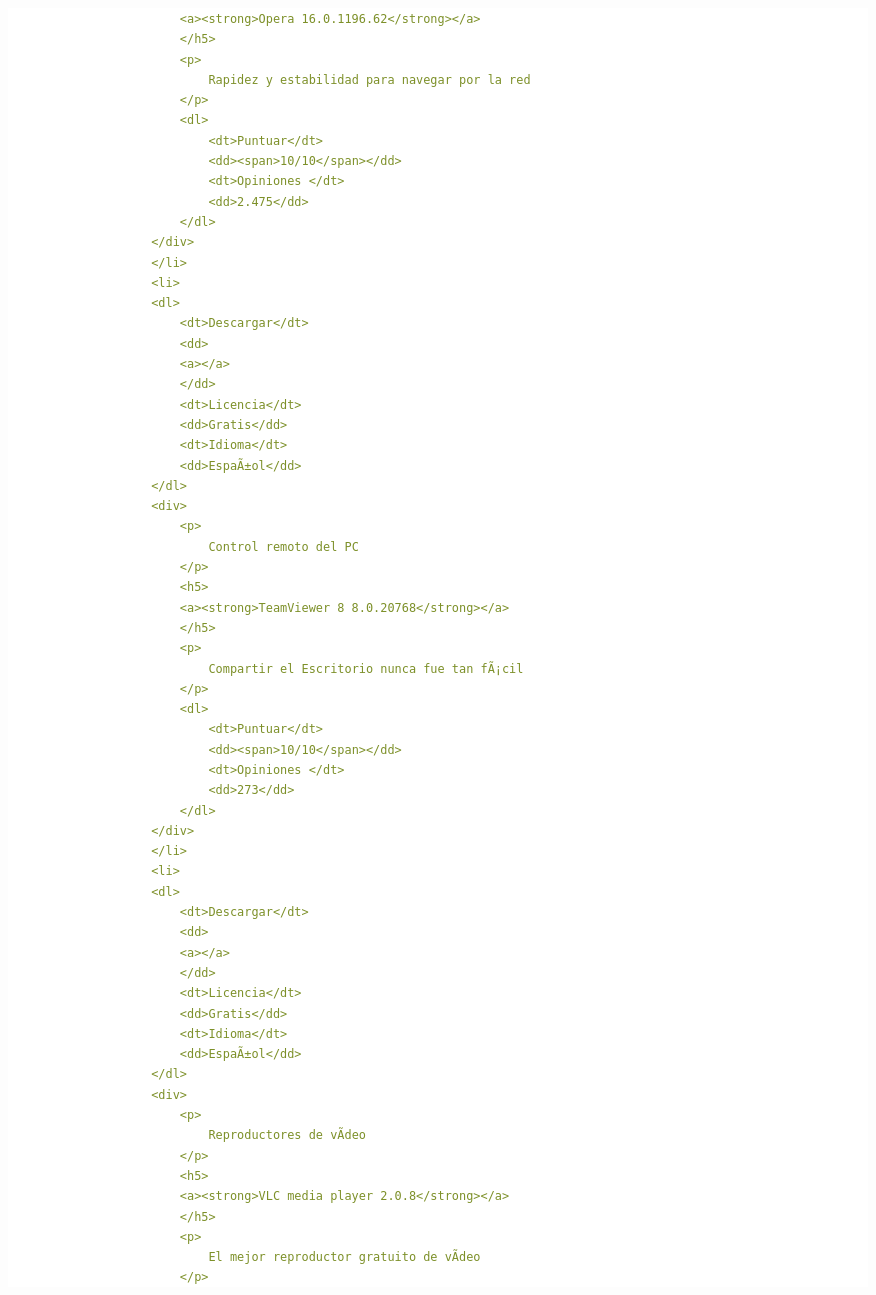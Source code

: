 ```yaml
  						<a><strong>Opera 16.0.1196.62</strong></a>
  						</h5>
  						<p>
  							Rapidez y estabilidad para navegar por la red
  						</p>
  						<dl>
  							<dt>Puntuar</dt>
  							<dd><span>10/10</span></dd>
  							<dt>Opiniones </dt>
  							<dd>2.475</dd>
  						</dl>
  					</div>
  					</li>
  					<li>
  					<dl>
  						<dt>Descargar</dt>
  						<dd>
  						<a></a>
  						</dd>
  						<dt>Licencia</dt>
  						<dd>Gratis</dd>
  						<dt>Idioma</dt>
  						<dd>EspaÃ±ol</dd>
  					</dl>
  					<div>
  						<p>
  							Control remoto del PC
  						</p>
  						<h5>
  						<a><strong>TeamViewer 8 8.0.20768</strong></a>
  						</h5>
  						<p>
  							Compartir el Escritorio nunca fue tan fÃ¡cil
  						</p>
  						<dl>
  							<dt>Puntuar</dt>
  							<dd><span>10/10</span></dd>
  							<dt>Opiniones </dt>
  							<dd>273</dd>
  						</dl>
  					</div>
  					</li>
  					<li>
  					<dl>
  						<dt>Descargar</dt>
  						<dd>
  						<a></a>
  						</dd>
  						<dt>Licencia</dt>
  						<dd>Gratis</dd>
  						<dt>Idioma</dt>
  						<dd>EspaÃ±ol</dd>
  					</dl>
  					<div>
  						<p>
  							Reproductores de vÃ­deo
  						</p>
  						<h5>
  						<a><strong>VLC media player 2.0.8</strong></a>
  						</h5>
  						<p>
  							El mejor reproductor gratuito de vÃ­deo
  						</p>
```